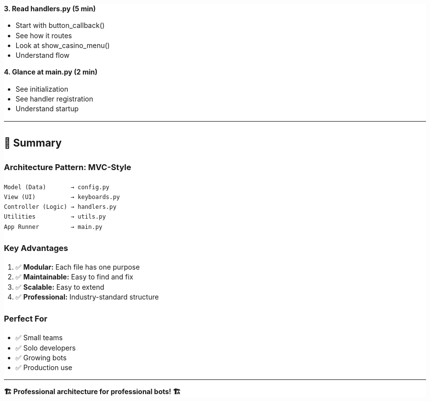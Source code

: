 **3. Read handlers.py (5 min)**
- Start with button_callback()
- See how it routes
- Look at show_casino_menu()
- Understand flow

**4. Glance at main.py (2 min)**
- See initialization
- See handler registration
- Understand startup

---

## 🎯 Summary

### Architecture Pattern: MVC-Style

```
Model (Data)       → config.py
View (UI)          → keyboards.py
Controller (Logic) → handlers.py
Utilities          → utils.py
App Runner         → main.py
```

### Key Advantages
1. ✅ **Modular:** Each file has one purpose
2. ✅ **Maintainable:** Easy to find and fix
3. ✅ **Scalable:** Easy to extend
4. ✅ **Professional:** Industry-standard structure

### Perfect For
- ✅ Small teams
- ✅ Solo developers
- ✅ Growing bots
- ✅ Production use

---

**🏗️ Professional architecture for professional bots! 🏗️**
